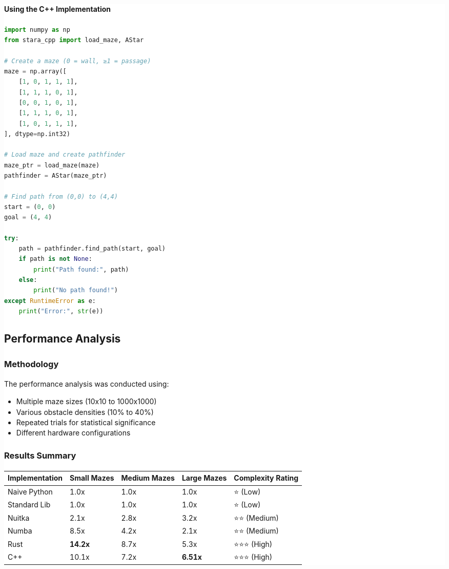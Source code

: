 #### Using the C++ Implementation

```python
import numpy as np
from stara_cpp import load_maze, AStar

# Create a maze (0 = wall, ≥1 = passage)
maze = np.array([
    [1, 0, 1, 1, 1],
    [1, 1, 1, 0, 1],
    [0, 0, 1, 0, 1],
    [1, 1, 1, 0, 1],
    [1, 0, 1, 1, 1],
], dtype=np.int32)

# Load maze and create pathfinder
maze_ptr = load_maze(maze)
pathfinder = AStar(maze_ptr)

# Find path from (0,0) to (4,4)
start = (0, 0)
goal = (4, 4)

try:
    path = pathfinder.find_path(start, goal)
    if path is not None:
        print("Path found:", path)
    else:
        print("No path found!")
except RuntimeError as e:
    print("Error:", str(e))
```

## Performance Analysis

### Methodology

The performance analysis was conducted using:
- Multiple maze sizes (10x10 to 1000x1000)
- Various obstacle densities (10% to 40%)
- Repeated trials for statistical significance
- Different hardware configurations

### Results Summary

| Implementation | Small Mazes | Medium Mazes | Large Mazes | Complexity Rating |
|----------------|-------------|--------------|-------------|-------------------|
| Naive Python | 1.0x | 1.0x | 1.0x | ⭐ (Low) |
| Standard Lib | 1.0x | 1.0x | 1.0x | ⭐ (Low) |
| Nuitka | 2.1x | 2.8x | 3.2x | ⭐⭐ (Medium) |
| Numba | 8.5x | 4.2x | 2.1x | ⭐⭐ (Medium) |
| Rust | **14.2x** | 8.7x | 5.3x | ⭐⭐⭐ (High) |
| C++ | 10.1x | 7.2x | **6.51x** | ⭐⭐⭐ (High) |
